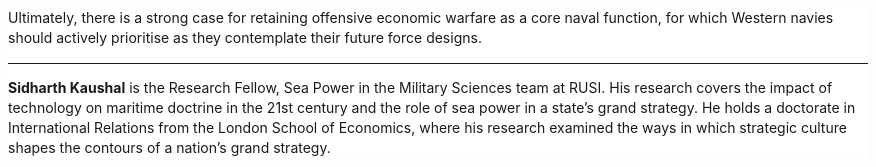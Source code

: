 Ultimately, there is a strong case for retaining offensive economic warfare as a core naval function, for which Western navies should actively prioritise as they contemplate their future force designs.

---

__Sidharth Kaushal__ is the Research Fellow, Sea Power in the Military Sciences team at RUSI. His research covers the impact of technology on maritime doctrine in the 21st century and the role of sea power in a state’s grand strategy. He holds a doctorate in International Relations from the London School of Economics, where his research examined the ways in which strategic culture shapes the contours of a nation’s grand strategy.
